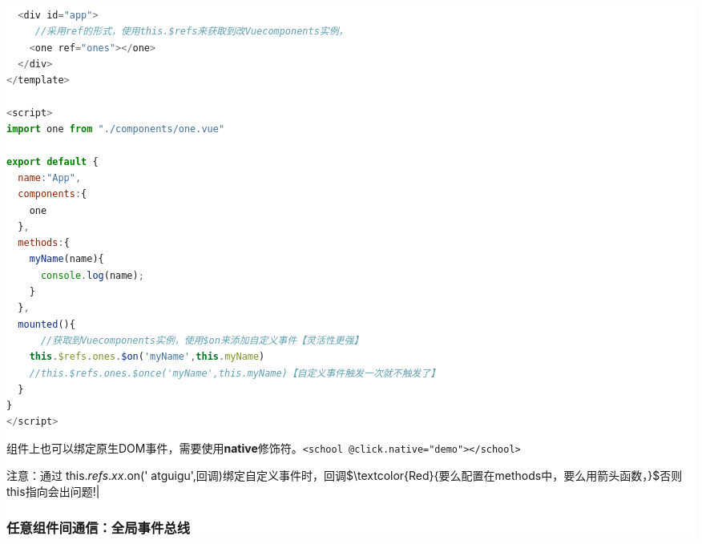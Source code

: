```javascript
  <div id="app">
     //采用ref的形式，使用this.$refs来获取到改Vuecomponents实例，
    <one ref="ones"></one>
  </div>
</template>

<script>
import one from "./components/one.vue"

export default {
  name:"App",
  components:{
    one
  },
  methods:{
    myName(name){
      console.log(name);
    }
  },
  mounted(){
      //获取到Vuecomponents实例，使用$on来添加自定义事件【灵活性更强】
    this.$refs.ones.$on('myName',this.myName)
    //this.$refs.ones.$once('myName',this.myName)【自定义事件触发一次就不触发了】
  }
}
</script>
```

组件上也可以绑定原生DOM事件，需要使用**native**修饰符。`<school @click.native="demo"></school>`

注意：通过 this.$refs.xx.$on(' atguigu',回调)绑定自定义事件时，回调$\textcolor{Red}{要么配置在methods中，要么用箭头函数，}$否则this指向会出问题!|

### 任意组件间通信：全局事件总线
